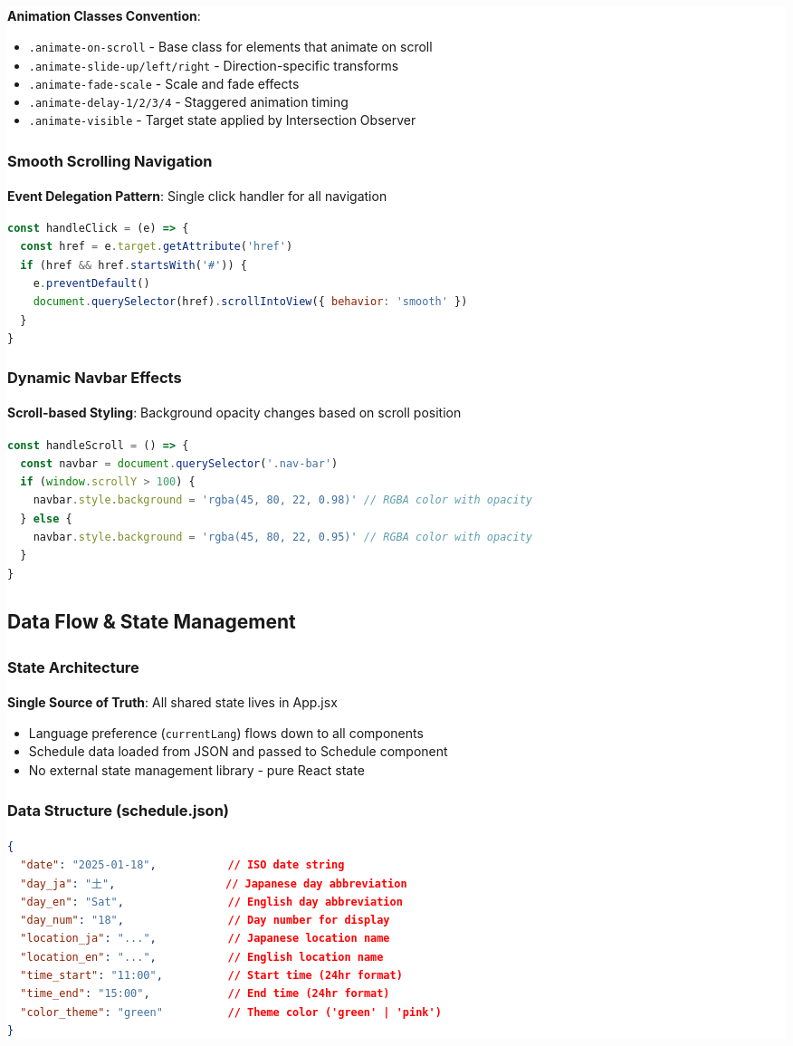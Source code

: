 **Animation Classes Convention**:
- `.animate-on-scroll` - Base class for elements that animate on scroll
- `.animate-slide-up/left/right` - Direction-specific transforms
- `.animate-fade-scale` - Scale and fade effects
- `.animate-delay-1/2/3/4` - Staggered animation timing
- `.animate-visible` - Target state applied by Intersection Observer

### Smooth Scrolling Navigation
**Event Delegation Pattern**: Single click handler for all navigation
```jsx
const handleClick = (e) => {
  const href = e.target.getAttribute('href')
  if (href && href.startsWith('#')) {
    e.preventDefault()
    document.querySelector(href).scrollIntoView({ behavior: 'smooth' })
  }
}
```

### Dynamic Navbar Effects
**Scroll-based Styling**: Background opacity changes based on scroll position
```jsx
const handleScroll = () => {
  const navbar = document.querySelector('.nav-bar')
  if (window.scrollY > 100) {
    navbar.style.background = 'rgba(45, 80, 22, 0.98)' // RGBA color with opacity
  } else {
    navbar.style.background = 'rgba(45, 80, 22, 0.95)' // RGBA color with opacity
  }
}
```

## Data Flow & State Management

### State Architecture
**Single Source of Truth**: All shared state lives in App.jsx
- Language preference (`currentLang`) flows down to all components
- Schedule data loaded from JSON and passed to Schedule component
- No external state management library - pure React state

### Data Structure (schedule.json)
```json
{
  "date": "2025-01-18",           // ISO date string
  "day_ja": "土",                 // Japanese day abbreviation
  "day_en": "Sat",                // English day abbreviation  
  "day_num": "18",                // Day number for display
  "location_ja": "...",           // Japanese location name
  "location_en": "...",           // English location name
  "time_start": "11:00",          // Start time (24hr format)
  "time_end": "15:00",            // End time (24hr format)
  "color_theme": "green"          // Theme color ('green' | 'pink')
}
```
